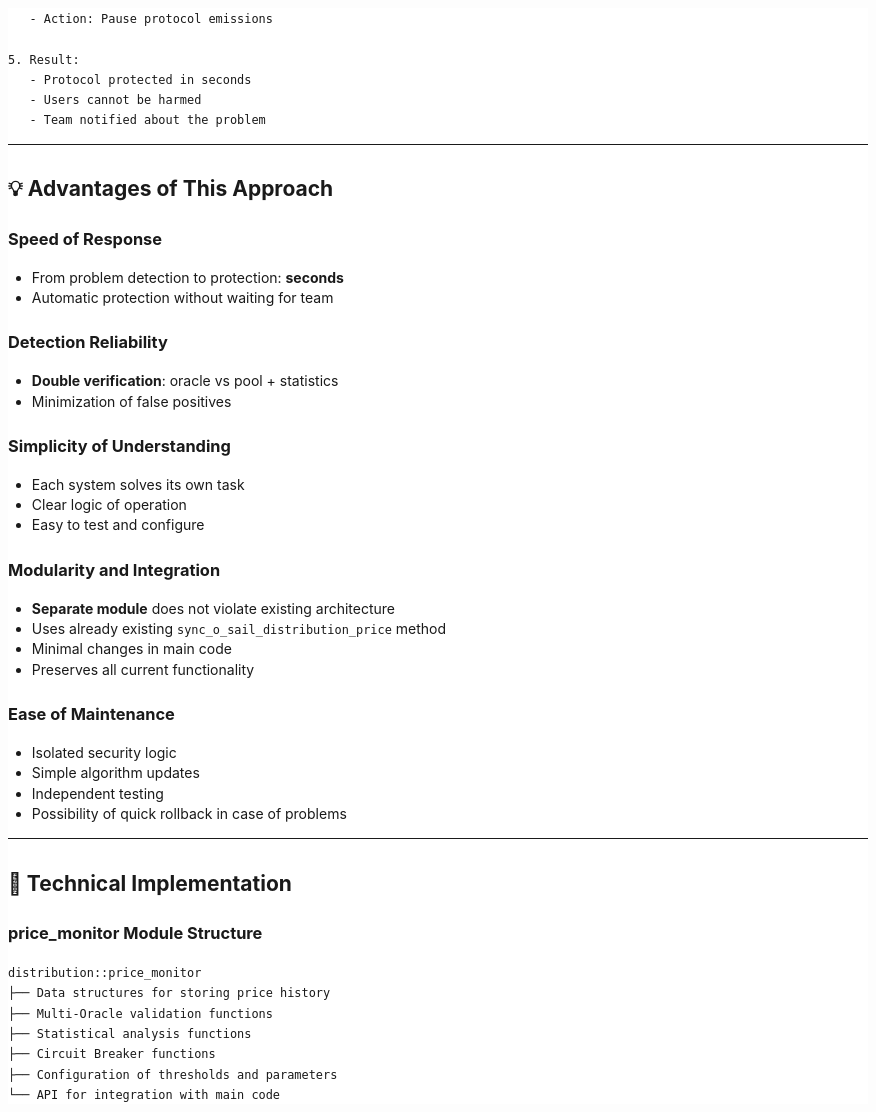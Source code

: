 ```
   - Action: Pause protocol emissions

5. Result:
   - Protocol protected in seconds
   - Users cannot be harmed
   - Team notified about the problem
```

---

## 💡 **Advantages of This Approach**

### **Speed of Response**
- From problem detection to protection: **seconds**
- Automatic protection without waiting for team

### **Detection Reliability**
- **Double verification**: oracle vs pool + statistics
- Minimization of false positives

### **Simplicity of Understanding**
- Each system solves its own task
- Clear logic of operation
- Easy to test and configure

### **Modularity and Integration**
- **Separate module** does not violate existing architecture
- Uses already existing `sync_o_sail_distribution_price` method
- Minimal changes in main code
- Preserves all current functionality

### **Ease of Maintenance**
- Isolated security logic
- Simple algorithm updates
- Independent testing
- Possibility of quick rollback in case of problems

---

## 🔧 **Technical Implementation**

### **price_monitor Module Structure**
```
distribution::price_monitor
├── Data structures for storing price history
├── Multi-Oracle validation functions
├── Statistical analysis functions
├── Circuit Breaker functions
├── Configuration of thresholds and parameters
└── API for integration with main code
```
